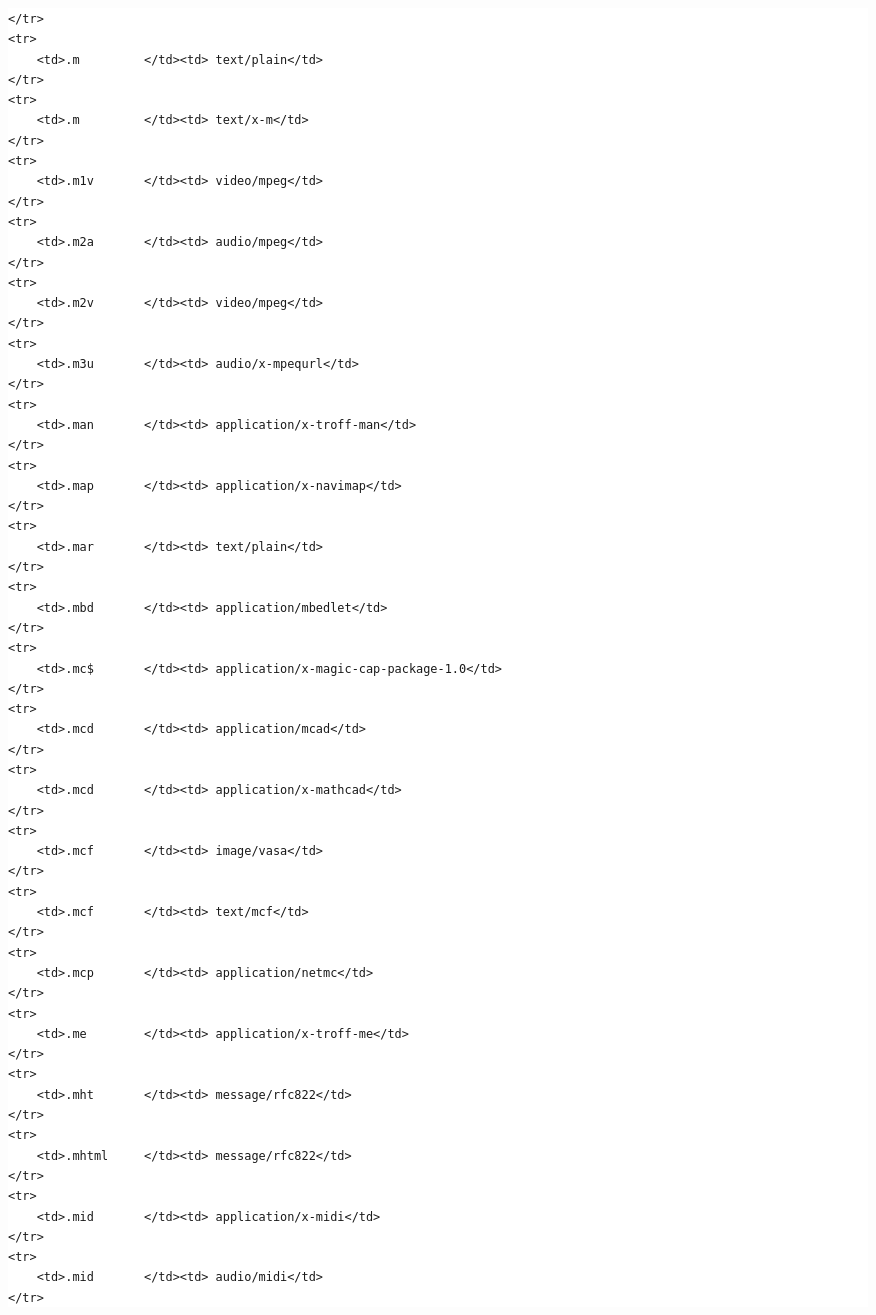     </tr>
    <tr>
        <td>.m         </td><td> text/plain</td>
    </tr>
    <tr>
        <td>.m         </td><td> text/x-m</td>
    </tr>
    <tr>
        <td>.m1v       </td><td> video/mpeg</td>
    </tr>
    <tr>
        <td>.m2a       </td><td> audio/mpeg</td>
    </tr>
    <tr>
        <td>.m2v       </td><td> video/mpeg</td>
    </tr>
    <tr>
        <td>.m3u       </td><td> audio/x-mpequrl</td>
    </tr>
    <tr>
        <td>.man       </td><td> application/x-troff-man</td>
    </tr>
    <tr>
        <td>.map       </td><td> application/x-navimap</td>
    </tr>
    <tr>
        <td>.mar       </td><td> text/plain</td>
    </tr>
    <tr>
        <td>.mbd       </td><td> application/mbedlet</td>
    </tr>
    <tr>
        <td>.mc$       </td><td> application/x-magic-cap-package-1.0</td>
    </tr>
    <tr>
        <td>.mcd       </td><td> application/mcad</td>
    </tr>
    <tr>
        <td>.mcd       </td><td> application/x-mathcad</td>
    </tr>
    <tr>
        <td>.mcf       </td><td> image/vasa</td>
    </tr>
    <tr>
        <td>.mcf       </td><td> text/mcf</td>
    </tr>
    <tr>
        <td>.mcp       </td><td> application/netmc</td>
    </tr>
    <tr>
        <td>.me        </td><td> application/x-troff-me</td>
    </tr>
    <tr>
        <td>.mht       </td><td> message/rfc822</td>
    </tr>
    <tr>
        <td>.mhtml     </td><td> message/rfc822</td>
    </tr>
    <tr>
        <td>.mid       </td><td> application/x-midi</td>
    </tr>
    <tr>
        <td>.mid       </td><td> audio/midi</td>
    </tr>